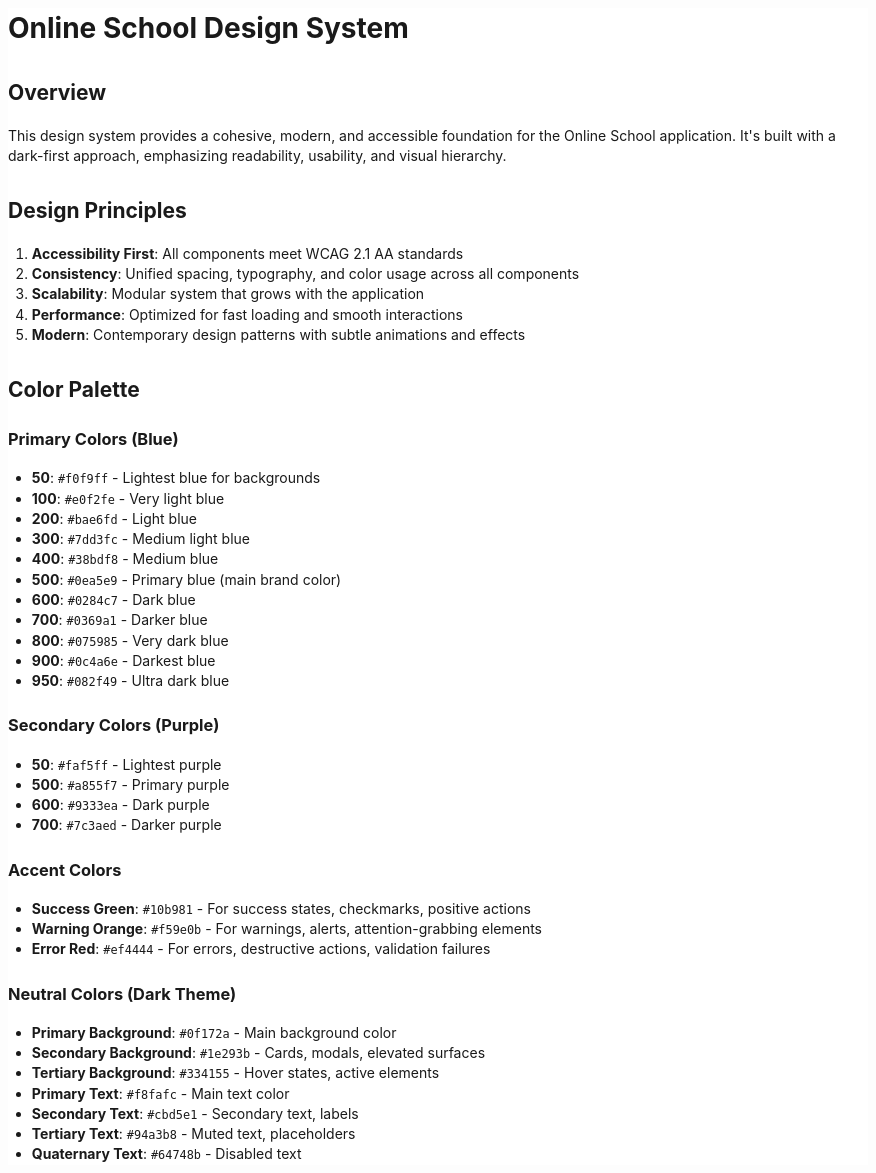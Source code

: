 # Online School Design System

## Overview

This design system provides a cohesive, modern, and accessible foundation for the Online School application. It's built with a dark-first approach, emphasizing readability, usability, and visual hierarchy.

## Design Principles

1. **Accessibility First**: All components meet WCAG 2.1 AA standards
2. **Consistency**: Unified spacing, typography, and color usage across all components
3. **Scalability**: Modular system that grows with the application
4. **Performance**: Optimized for fast loading and smooth interactions
5. **Modern**: Contemporary design patterns with subtle animations and effects

## Color Palette

### Primary Colors (Blue)
- **50**: `#f0f9ff` - Lightest blue for backgrounds
- **100**: `#e0f2fe` - Very light blue
- **200**: `#bae6fd` - Light blue
- **300**: `#7dd3fc` - Medium light blue
- **400**: `#38bdf8` - Medium blue
- **500**: `#0ea5e9` - Primary blue (main brand color)
- **600**: `#0284c7` - Dark blue
- **700**: `#0369a1` - Darker blue
- **800**: `#075985` - Very dark blue
- **900**: `#0c4a6e` - Darkest blue
- **950**: `#082f49` - Ultra dark blue

### Secondary Colors (Purple)
- **50**: `#faf5ff` - Lightest purple
- **500**: `#a855f7` - Primary purple
- **600**: `#9333ea` - Dark purple
- **700**: `#7c3aed` - Darker purple

### Accent Colors
- **Success Green**: `#10b981` - For success states, checkmarks, positive actions
- **Warning Orange**: `#f59e0b` - For warnings, alerts, attention-grabbing elements
- **Error Red**: `#ef4444` - For errors, destructive actions, validation failures

### Neutral Colors (Dark Theme)
- **Primary Background**: `#0f172a` - Main background color
- **Secondary Background**: `#1e293b` - Cards, modals, elevated surfaces
- **Tertiary Background**: `#334155` - Hover states, active elements
- **Primary Text**: `#f8fafc` - Main text color
- **Secondary Text**: `#cbd5e1` - Secondary text, labels
- **Tertiary Text**: `#94a3b8` - Muted text, placeholders
- **Quaternary Text**: `#64748b` - Disabled text
